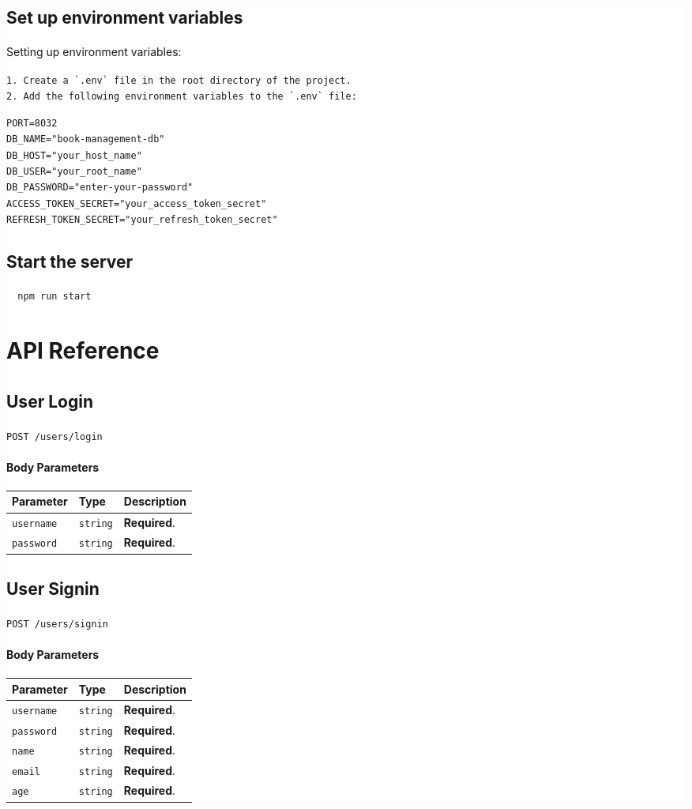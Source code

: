 ## Set up environment variables

 Setting up environment variables:

    1. Create a `.env` file in the root directory of the project.
    2. Add the following environment variables to the `.env` file:
```plaintext
PORT=8032
DB_NAME="book-management-db"
DB_HOST="your_host_name"
DB_USER="your_root_name"
DB_PASSWORD="enter-your-password"
ACCESS_TOKEN_SECRET="your_access_token_secret"
REFRESH_TOKEN_SECRET="your_refresh_token_secret"
```

## Start the server

```bash
  npm run start
```


# API Reference

## User Login 

```http
POST /users/login
```
#### Body Parameters
|  Parameter | Type     | Description                |
| :-------- | :------- | :------------------------- |
|`username`	|`string`	|**Required**.  |
|`password`	|`string`	|**Required**.  |

## User Signin 

```http
POST /users/signin
```
#### Body Parameters
|  Parameter | Type     | Description                |
| :-------- | :------- | :------------------------- |
|`username`	|`string`	|**Required**.  |
|`password`	|`string`	|**Required**.  |
|`name`	|`string`	|**Required**.  |
|`email`	|`string`	|**Required**.  |
|`age`	|`string`	|**Required**.  |
